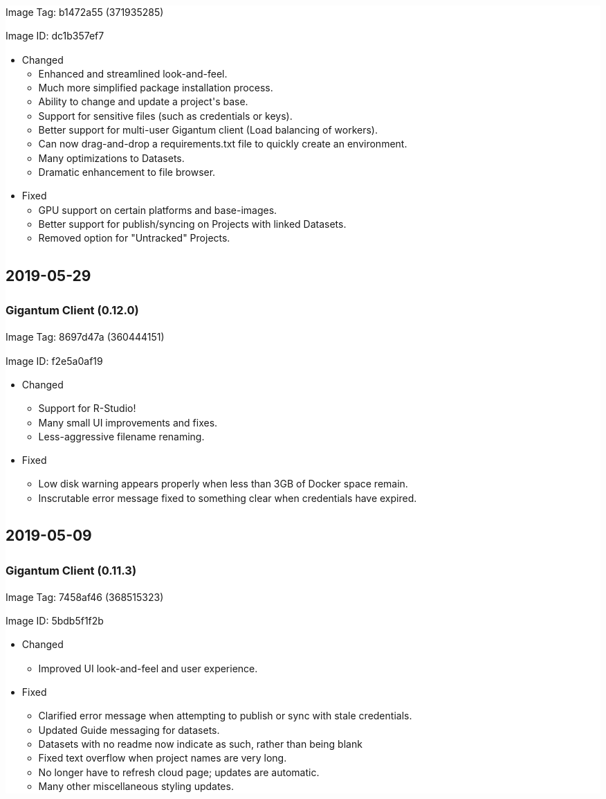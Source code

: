 Image Tag: b1472a55 (371935285)

Image ID: dc1b357ef7

- Changed
  - Enhanced and streamlined look-and-feel.
  - Much more simplified package installation process.
  - Ability to change and update a project's base.
  - Support for sensitive files (such as credentials or keys).
  - Better support for multi-user Gigantum client (Load balancing of workers).
  - Can now drag-and-drop a requirements.txt file to quickly create an environment.
  - Many optimizations to Datasets.
  - Dramatic enhancement to file browser.

* Fixed
  - GPU support on certain platforms and base-images.
  - Better support for publish/syncing on Projects with linked Datasets.
  - Removed option for "Untracked" Projects.

## 2019-05-29

### Gigantum Client (0.12.0)

Image Tag: 8697d47a (360444151)

Image ID: f2e5a0af19

- Changed

  - Support for R-Studio!
  - Many small UI improvements and fixes.
  - Less-aggressive filename renaming.

- Fixed
  - Low disk warning appears properly when less than 3GB of Docker space remain.
  - Inscrutable error message fixed to something clear when credentials have expired.

## 2019-05-09

### Gigantum Client (0.11.3)

Image Tag: 7458af46 (368515323)

Image ID: 5bdb5f1f2b

- Changed

  - Improved UI look-and-feel and user experience.

- Fixed
  - Clarified error message when attempting to publish or sync with stale credentials.
  - Updated Guide messaging for datasets.
  - Datasets with no readme now indicate as such, rather than being blank
  - Fixed text overflow when project names are very long.
  - No longer have to refresh cloud page; updates are automatic.
  - Many other miscellaneous styling updates.
